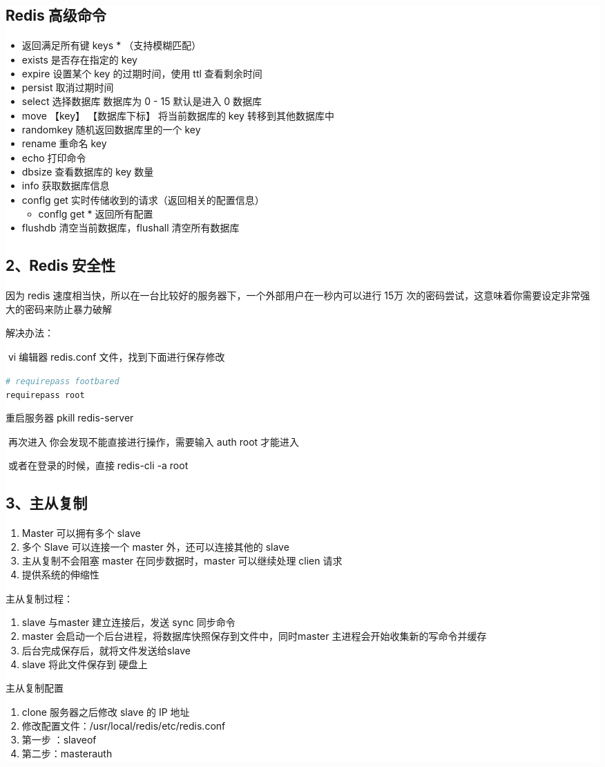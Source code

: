 ## Redis 高级命令

+ 返回满足所有键   keys * （支持模糊匹配）
+ exists 是否存在指定的 key
+ expire 设置某个 key 的过期时间，使用   ttl 查看剩余时间
+ persist 取消过期时间
+ select 选择数据库 数据库为  0 - 15 默认是进入 0 数据库
+ move 【key】 【数据库下标】 将当前数据库的 key 转移到其他数据库中
+ randomkey 随机返回数据库里的一个 key
+ rename  重命名 key
+ echo 打印命令
+ dbsize 查看数据库的 key 数量
+ info 获取数据库信息
+ conflg get 实时传储收到的请求（返回相关的配置信息）
     + conflg get * 返回所有配置
+ flushdb 清空当前数据库，flushall 清空所有数据库

## 2、Redis 安全性

因为 redis 速度相当快，所以在一台比较好的服务器下，一个外部用户在一秒内可以进行 15万 次的密码尝试，这意味着你需要设定非常强大的密码来防止暴力破解

解决办法：

​	vi 编辑器 redis.conf 文件，找到下面进行保存修改

```sh
# requirepass footbared
requirepass root
```

重启服务器 pkill redis-server

​	再次进入  你会发现不能直接进行操作，需要输入  auth  root 才能进入

​	或者在登录的时候，直接     redis-cli -a root

## 3、主从复制

1.  Master 可以拥有多个 slave
2. 多个 Slave 可以连接一个 master 外，还可以连接其他的 slave
3. 主从复制不会阻塞 master 在同步数据时，master 可以继续处理 clien 请求
4. 提供系统的伸缩性

主从复制过程：

1. slave 与master  建立连接后，发送 sync 同步命令
2. master 会启动一个后台进程，将数据库快照保存到文件中，同时master 主进程会开始收集新的写命令并缓存
3. 后台完成保存后，就将文件发送给slave
4. slave 将此文件保存到 硬盘上

主从复制配置

1. clone 服务器之后修改 slave 的 IP 地址
2. 修改配置文件：/usr/local/redis/etc/redis.conf
3. 第一步 ：slaveof <masterip><masterop>
4. 第二步：masterauth <master-password>
